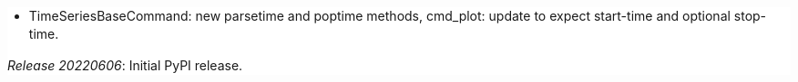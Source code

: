 * TimeSeriesBaseCommand: new parsetime and poptime methods, cmd_plot: update to expect start-time and optional stop-time.

*Release 20220606*:
Initial PyPI release.
